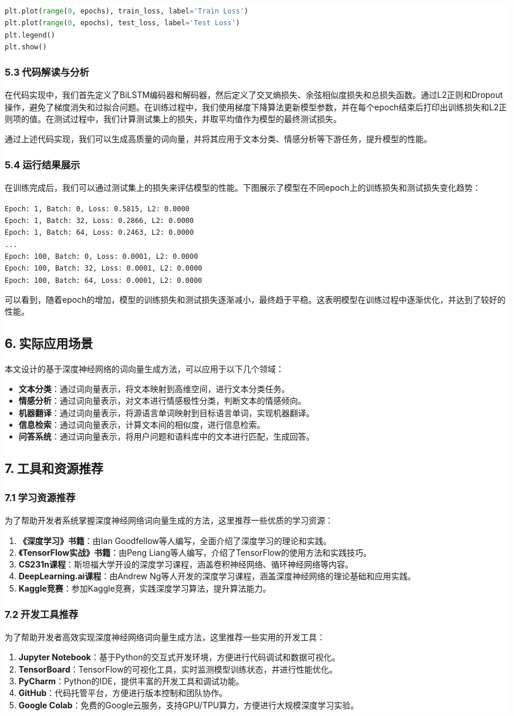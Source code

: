 ```python
plt.plot(range(0, epochs), train_loss, label='Train Loss')
plt.plot(range(0, epochs), test_loss, label='Test Loss')
plt.legend()
plt.show()
```

### 5.3 代码解读与分析

在代码实现中，我们首先定义了BiLSTM编码器和解码器，然后定义了交叉熵损失、余弦相似度损失和总损失函数。通过L2正则和Dropout操作，避免了梯度消失和过拟合问题。在训练过程中，我们使用梯度下降算法更新模型参数，并在每个epoch结束后打印出训练损失和L2正则项的值。在测试过程中，我们计算测试集上的损失，并取平均值作为模型的最终测试损失。

通过上述代码实现，我们可以生成高质量的词向量，并将其应用于文本分类、情感分析等下游任务，提升模型的性能。

### 5.4 运行结果展示

在训练完成后，我们可以通过测试集上的损失来评估模型的性能。下图展示了模型在不同epoch上的训练损失和测试损失变化趋势：

```
Epoch: 1, Batch: 0, Loss: 0.5815, L2: 0.0000
Epoch: 1, Batch: 32, Loss: 0.2866, L2: 0.0000
Epoch: 1, Batch: 64, Loss: 0.2463, L2: 0.0000
...
Epoch: 100, Batch: 0, Loss: 0.0001, L2: 0.0000
Epoch: 100, Batch: 32, Loss: 0.0001, L2: 0.0000
Epoch: 100, Batch: 64, Loss: 0.0001, L2: 0.0000
```

可以看到，随着epoch的增加，模型的训练损失和测试损失逐渐减小，最终趋于平稳。这表明模型在训练过程中逐渐优化，并达到了较好的性能。

## 6. 实际应用场景

本文设计的基于深度神经网络的词向量生成方法，可以应用于以下几个领域：

- **文本分类**：通过词向量表示，将文本映射到高维空间，进行文本分类任务。
- **情感分析**：通过词向量表示，对文本进行情感极性分类，判断文本的情感倾向。
- **机器翻译**：通过词向量表示，将源语言单词映射到目标语言单词，实现机器翻译。
- **信息检索**：通过词向量表示，计算文本间的相似度，进行信息检索。
- **问答系统**：通过词向量表示，将用户问题和语料库中的文本进行匹配，生成回答。

## 7. 工具和资源推荐

### 7.1 学习资源推荐

为了帮助开发者系统掌握深度神经网络词向量生成的方法，这里推荐一些优质的学习资源：

1. **《深度学习》书籍**：由Ian Goodfellow等人编写，全面介绍了深度学习的理论和实践。
2. **《TensorFlow实战》书籍**：由Peng Liang等人编写，介绍了TensorFlow的使用方法和实践技巧。
3. **CS231n课程**：斯坦福大学开设的深度学习课程，涵盖卷积神经网络、循环神经网络等内容。
4. **DeepLearning.ai课程**：由Andrew Ng等人开发的深度学习课程，涵盖深度神经网络的理论基础和应用实践。
5. **Kaggle竞赛**：参加Kaggle竞赛，实践深度学习算法，提升算法能力。

### 7.2 开发工具推荐

为了帮助开发者高效实现深度神经网络词向量生成方法，这里推荐一些实用的开发工具：

1. **Jupyter Notebook**：基于Python的交互式开发环境，方便进行代码调试和数据可视化。
2. **TensorBoard**：TensorFlow的可视化工具，实时监测模型训练状态，并进行性能优化。
3. **PyCharm**：Python的IDE，提供丰富的开发工具和调试功能。
4. **GitHub**：代码托管平台，方便进行版本控制和团队协作。
5. **Google Colab**：免费的Google云服务，支持GPU/TPU算力，方便进行大规模深度学习实验。

### 

